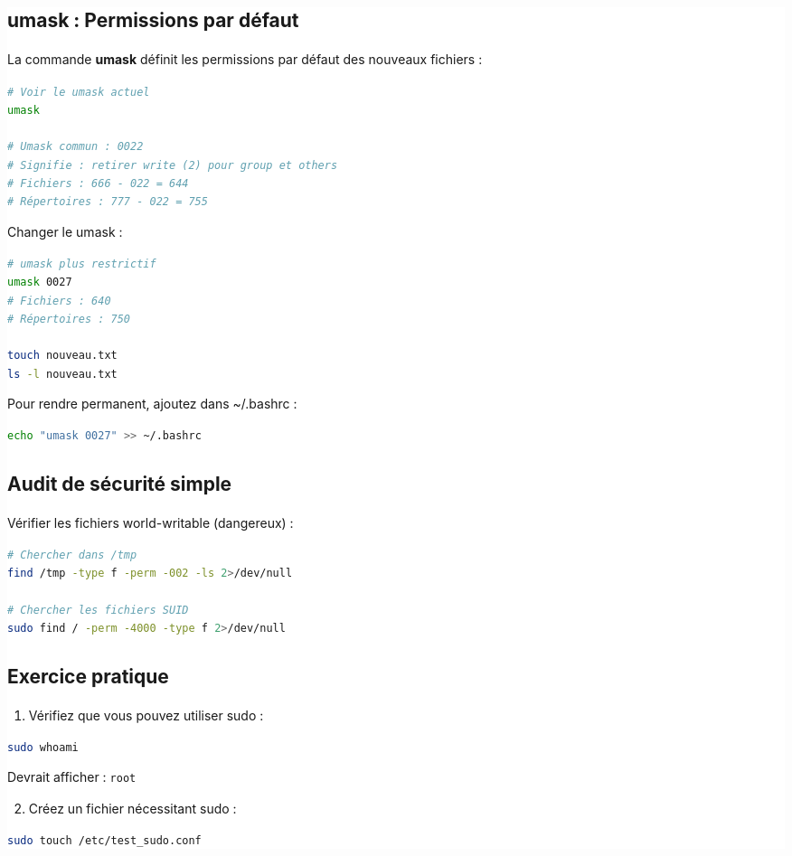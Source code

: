 ## umask : Permissions par défaut

La commande **umask** définit les permissions par défaut des nouveaux fichiers :

```bash
# Voir le umask actuel
umask

# Umask commun : 0022
# Signifie : retirer write (2) pour group et others
# Fichiers : 666 - 022 = 644
# Répertoires : 777 - 022 = 755
```

Changer le umask :

```bash
# umask plus restrictif
umask 0027
# Fichiers : 640
# Répertoires : 750

touch nouveau.txt
ls -l nouveau.txt
```

Pour rendre permanent, ajoutez dans ~/.bashrc :

```bash
echo "umask 0027" >> ~/.bashrc
```

## Audit de sécurité simple

Vérifier les fichiers world-writable (dangereux) :

```bash
# Chercher dans /tmp
find /tmp -type f -perm -002 -ls 2>/dev/null

# Chercher les fichiers SUID
sudo find / -perm -4000 -type f 2>/dev/null
```

## Exercice pratique

1. Vérifiez que vous pouvez utiliser sudo :

```bash
sudo whoami
```

Devrait afficher : `root`

2. Créez un fichier nécessitant sudo :

```bash
sudo touch /etc/test_sudo.conf
```
